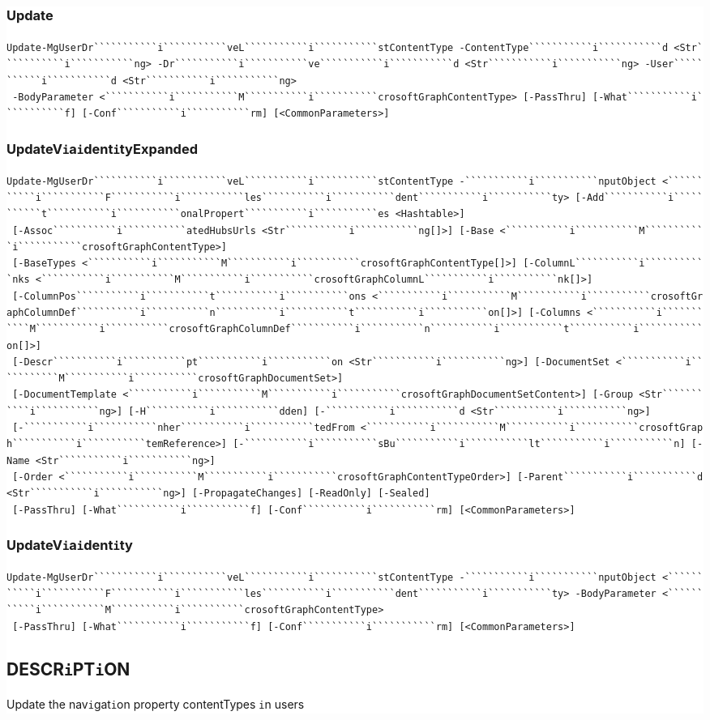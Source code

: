 ### Update
```
Update-MgUserDr```````````i```````````veL```````````i```````````stContentType -ContentType```````````i```````````d <Str```````````i```````````ng> -Dr```````````i```````````ve```````````i```````````d <Str```````````i```````````ng> -User```````````i```````````d <Str```````````i```````````ng>
 -BodyParameter <```````````i```````````M```````````i```````````crosoftGraphContentType> [-PassThru] [-What```````````i```````````f] [-Conf```````````i```````````rm] [<CommonParameters>]
```

### UpdateV```````````i```````````a```````````i```````````dent```````````i```````````tyExpanded
```
Update-MgUserDr```````````i```````````veL```````````i```````````stContentType -```````````i```````````nputObject <```````````i```````````F```````````i```````````les```````````i```````````dent```````````i```````````ty> [-Add```````````i```````````t```````````i```````````onalPropert```````````i```````````es <Hashtable>]
 [-Assoc```````````i```````````atedHubsUrls <Str```````````i```````````ng[]>] [-Base <```````````i```````````M```````````i```````````crosoftGraphContentType>]
 [-BaseTypes <```````````i```````````M```````````i```````````crosoftGraphContentType[]>] [-ColumnL```````````i```````````nks <```````````i```````````M```````````i```````````crosoftGraphColumnL```````````i```````````nk[]>]
 [-ColumnPos```````````i```````````t```````````i```````````ons <```````````i```````````M```````````i```````````crosoftGraphColumnDef```````````i```````````n```````````i```````````t```````````i```````````on[]>] [-Columns <```````````i```````````M```````````i```````````crosoftGraphColumnDef```````````i```````````n```````````i```````````t```````````i```````````on[]>]
 [-Descr```````````i```````````pt```````````i```````````on <Str```````````i```````````ng>] [-DocumentSet <```````````i```````````M```````````i```````````crosoftGraphDocumentSet>]
 [-DocumentTemplate <```````````i```````````M```````````i```````````crosoftGraphDocumentSetContent>] [-Group <Str```````````i```````````ng>] [-H```````````i```````````dden] [-```````````i```````````d <Str```````````i```````````ng>]
 [-```````````i```````````nher```````````i```````````tedFrom <```````````i```````````M```````````i```````````crosoftGraph```````````i```````````temReference>] [-```````````i```````````sBu```````````i```````````lt```````````i```````````n] [-Name <Str```````````i```````````ng>]
 [-Order <```````````i```````````M```````````i```````````crosoftGraphContentTypeOrder>] [-Parent```````````i```````````d <Str```````````i```````````ng>] [-PropagateChanges] [-ReadOnly] [-Sealed]
 [-PassThru] [-What```````````i```````````f] [-Conf```````````i```````````rm] [<CommonParameters>]
```

### UpdateV```````````i```````````a```````````i```````````dent```````````i```````````ty
```
Update-MgUserDr```````````i```````````veL```````````i```````````stContentType -```````````i```````````nputObject <```````````i```````````F```````````i```````````les```````````i```````````dent```````````i```````````ty> -BodyParameter <```````````i```````````M```````````i```````````crosoftGraphContentType>
 [-PassThru] [-What```````````i```````````f] [-Conf```````````i```````````rm] [<CommonParameters>]
```

## DESCR```````````i```````````PT```````````i```````````ON
Update the nav```````````i```````````gat```````````i```````````on property contentTypes ```````````i```````````n users
